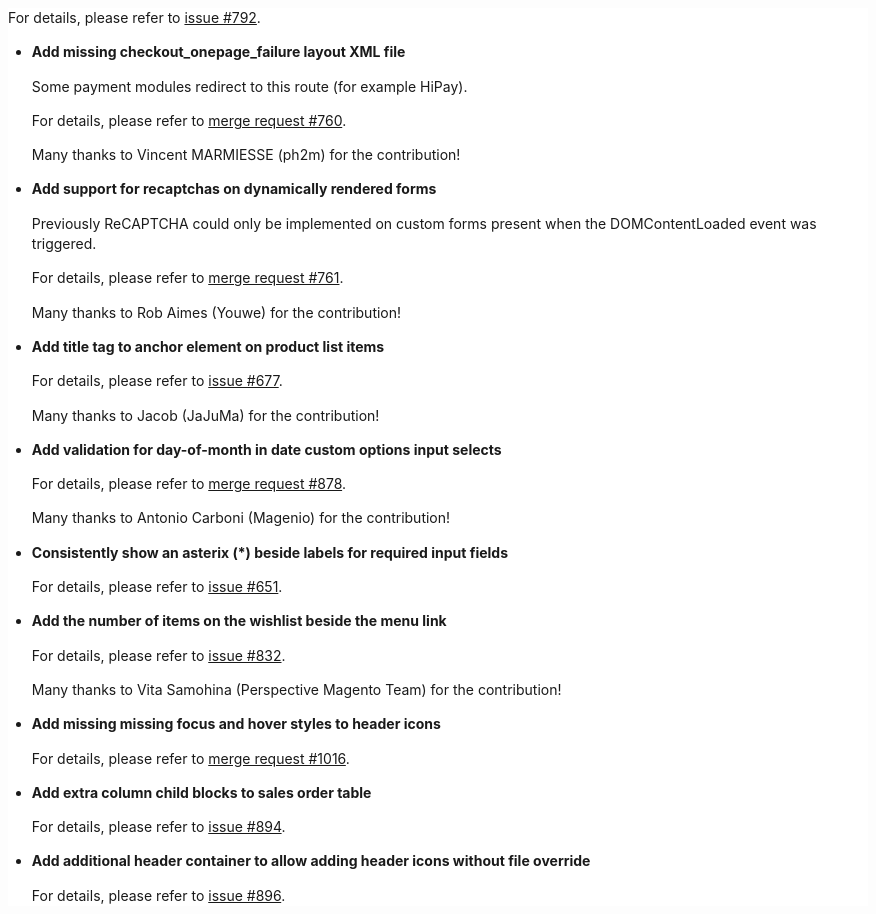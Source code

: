   For details, please refer to [issue #792](https://gitlab.hyva.io/hyva-themes/magento2-default-theme/-/issues/792).

- **Add missing checkout_onepage_failure layout XML file**

  Some payment modules redirect to this route (for example HiPay).

  For details, please refer to [merge request #760](https://gitlab.hyva.io/hyva-themes/magento2-default-theme/-/merge_requests/760).

  Many thanks to Vincent MARMIESSE (ph2m) for the contribution!

- **Add support for recaptchas on dynamically rendered forms**

  Previously ReCAPTCHA could only be implemented on custom forms present when the DOMContentLoaded event was triggered.

  For details, please refer to [merge request #761](https://gitlab.hyva.io/hyva-themes/magento2-default-theme/-/merge_requests/761).

  Many thanks to Rob Aimes (Youwe) for the contribution!

- **Add title tag to anchor element on product list items**

  For details, please refer to [issue #677](https://gitlab.hyva.io/hyva-themes/magento2-default-theme/-/issues/677).

  Many thanks to Jacob (JaJuMa) for the contribution!

- **Add validation for day-of-month in date custom options input selects**

  For details, please refer to [merge request #878](https://gitlab.hyva.io/hyva-themes/magento2-default-theme/-/merge_requests/878).

  Many thanks to Antonio Carboni (Magenio) for the contribution!

- **Consistently show an asterix (*) beside labels for required input fields**

  For details, please refer to [issue #651](https://gitlab.hyva.io/hyva-themes/magento2-default-theme/-/issues/651).

- **Add the number of items on the wishlist beside the menu link**

  For details, please refer to [issue #832](https://gitlab.hyva.io/hyva-themes/magento2-default-theme/-/issues/832).

  Many thanks to Vita Samohina (Perspective Magento Team) for the contribution!

- **Add missing missing focus and hover styles to header icons**
  
  For details, please refer to [merge request #1016](https://gitlab.hyva.io/hyva-themes/magento2-default-theme/-/merge_requests/1016).

- **Add extra column child blocks to sales order table**

  For details, please refer to [issue #894](https://gitlab.hyva.io/hyva-themes/magento2-default-theme/-/issues/894).

- **Add additional header container to allow adding header icons without file override**

  For details, please refer to [issue #896](https://gitlab.hyva.io/hyva-themes/magento2-default-theme/-/issues/896).
